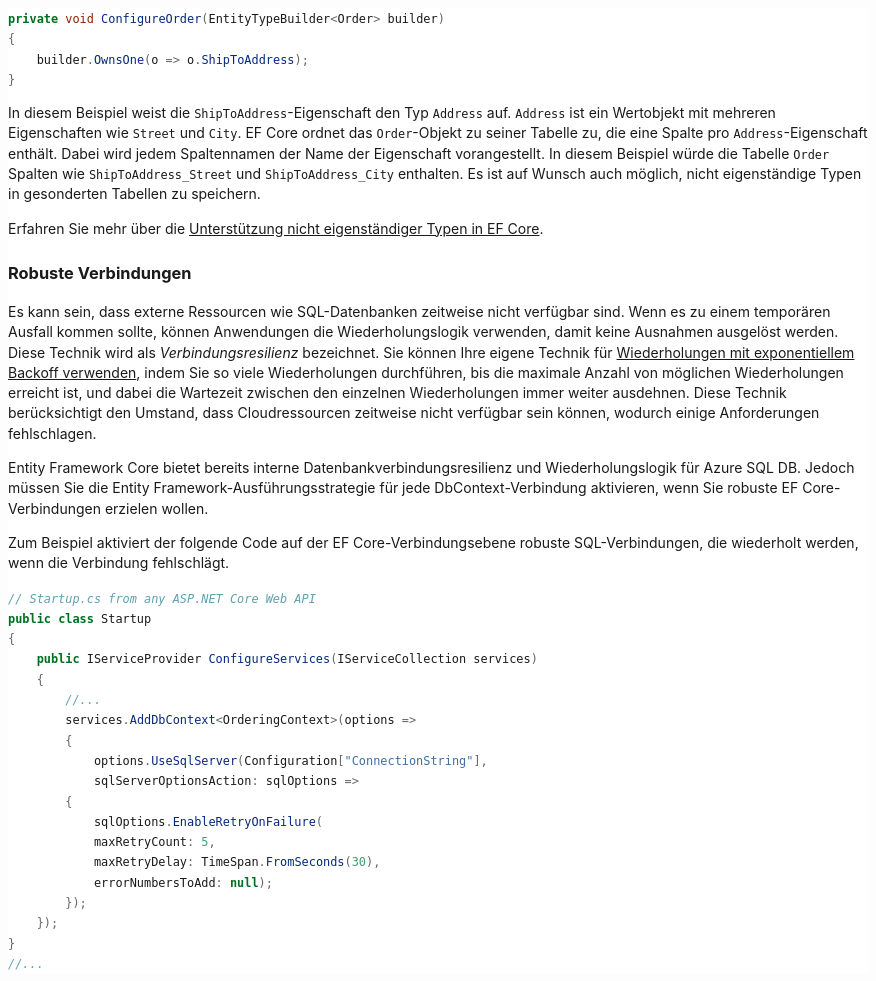 ```csharp
private void ConfigureOrder(EntityTypeBuilder<Order> builder)
{
    builder.OwnsOne(o => o.ShipToAddress);
}
```

In diesem Beispiel weist die `ShipToAddress`-Eigenschaft den Typ `Address` auf. `Address` ist ein Wertobjekt mit mehreren Eigenschaften wie `Street` und `City`. EF Core ordnet das `Order`-Objekt zu seiner Tabelle zu, die eine Spalte pro `Address`-Eigenschaft enthält. Dabei wird jedem Spaltennamen der Name der Eigenschaft vorangestellt. In diesem Beispiel würde die Tabelle `Order` Spalten wie `ShipToAddress_Street` und `ShipToAddress_City` enthalten. Es ist auf Wunsch auch möglich, nicht eigenständige Typen in gesonderten Tabellen zu speichern.

Erfahren Sie mehr über die [Unterstützung nicht eigenständiger Typen in EF Core](/ef/core/modeling/owned-entities).

### <a name="resilient-connections"></a>Robuste Verbindungen

Es kann sein, dass externe Ressourcen wie SQL-Datenbanken zeitweise nicht verfügbar sind. Wenn es zu einem temporären Ausfall kommen sollte, können Anwendungen die Wiederholungslogik verwenden, damit keine Ausnahmen ausgelöst werden. Diese Technik wird als _Verbindungsresilienz_ bezeichnet. Sie können Ihre eigene Technik für [Wiederholungen mit exponentiellem Backoff verwenden](https://docs.microsoft.com/azure/architecture/patterns/retry), indem Sie so viele Wiederholungen durchführen, bis die maximale Anzahl von möglichen Wiederholungen erreicht ist, und dabei die Wartezeit zwischen den einzelnen Wiederholungen immer weiter ausdehnen. Diese Technik berücksichtigt den Umstand, dass Cloudressourcen zeitweise nicht verfügbar sein können, wodurch einige Anforderungen fehlschlagen.

Entity Framework Core bietet bereits interne Datenbankverbindungsresilienz und Wiederholungslogik für Azure SQL DB. Jedoch müssen Sie die Entity Framework-Ausführungsstrategie für jede DbContext-Verbindung aktivieren, wenn Sie robuste EF Core-Verbindungen erzielen wollen.

Zum Beispiel aktiviert der folgende Code auf der EF Core-Verbindungsebene robuste SQL-Verbindungen, die wiederholt werden, wenn die Verbindung fehlschlägt.

```csharp
// Startup.cs from any ASP.NET Core Web API
public class Startup
{
    public IServiceProvider ConfigureServices(IServiceCollection services)
    {
        //...
        services.AddDbContext<OrderingContext>(options =>
        {
            options.UseSqlServer(Configuration["ConnectionString"],
            sqlServerOptionsAction: sqlOptions =>
        {
            sqlOptions.EnableRetryOnFailure(
            maxRetryCount: 5,
            maxRetryDelay: TimeSpan.FromSeconds(30),
            errorNumbersToAdd: null);
        });
    });
}
//...
```
